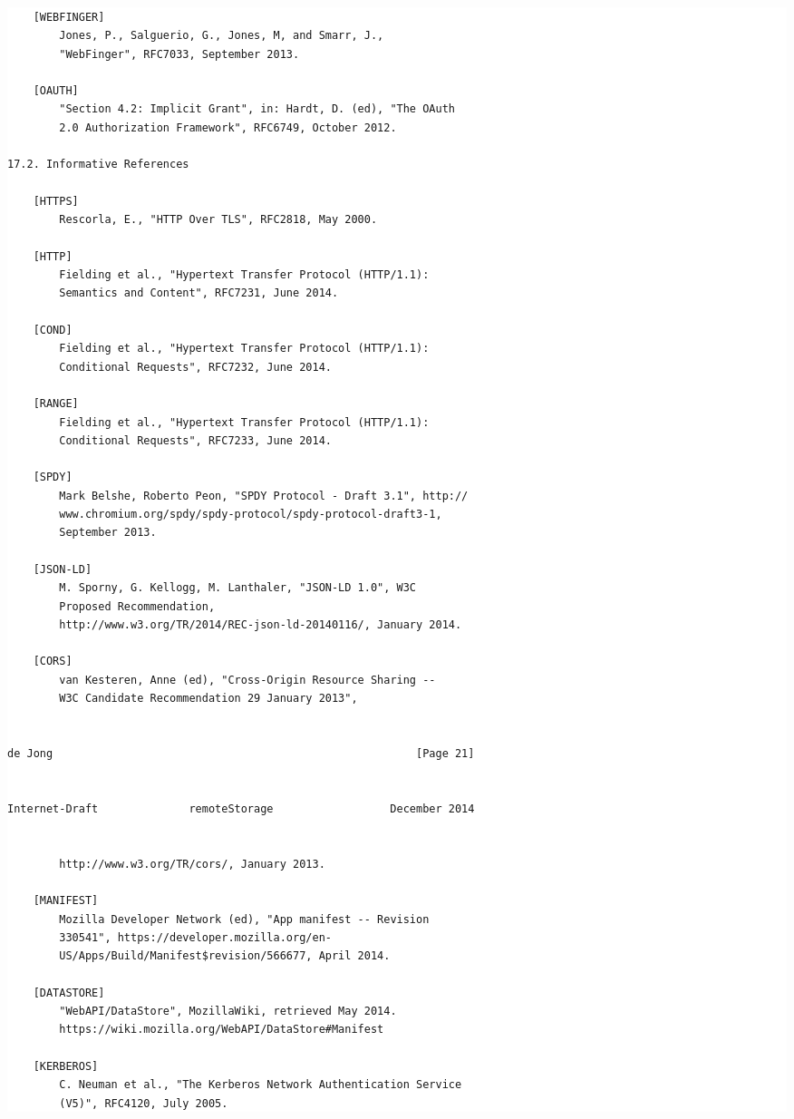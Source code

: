         [WEBFINGER]
            Jones, P., Salguerio, G., Jones, M, and Smarr, J.,
            "WebFinger", RFC7033, September 2013.

        [OAUTH]
            "Section 4.2: Implicit Grant", in: Hardt, D. (ed), "The OAuth
            2.0 Authorization Framework", RFC6749, October 2012.

    17.2. Informative References

        [HTTPS]
            Rescorla, E., "HTTP Over TLS", RFC2818, May 2000.

        [HTTP]
            Fielding et al., "Hypertext Transfer Protocol (HTTP/1.1):
            Semantics and Content", RFC7231, June 2014.

        [COND]
            Fielding et al., "Hypertext Transfer Protocol (HTTP/1.1):
            Conditional Requests", RFC7232, June 2014.

        [RANGE]
            Fielding et al., "Hypertext Transfer Protocol (HTTP/1.1):
            Conditional Requests", RFC7233, June 2014.

        [SPDY]
            Mark Belshe, Roberto Peon, "SPDY Protocol - Draft 3.1", http://
            www.chromium.org/spdy/spdy-protocol/spdy-protocol-draft3-1,
            September 2013.

        [JSON-LD]
            M. Sporny, G. Kellogg, M. Lanthaler, "JSON-LD 1.0", W3C
            Proposed Recommendation,
            http://www.w3.org/TR/2014/REC-json-ld-20140116/, January 2014.

        [CORS]
            van Kesteren, Anne (ed), "Cross-Origin Resource Sharing --
            W3C Candidate Recommendation 29 January 2013",


    de Jong                                                        [Page 21]


    Internet-Draft              remoteStorage                  December 2014


            http://www.w3.org/TR/cors/, January 2013.

        [MANIFEST]
            Mozilla Developer Network (ed), "App manifest -- Revision
            330541", https://developer.mozilla.org/en-
            US/Apps/Build/Manifest$revision/566677, April 2014.

        [DATASTORE]
            "WebAPI/DataStore", MozillaWiki, retrieved May 2014.
            https://wiki.mozilla.org/WebAPI/DataStore#Manifest

        [KERBEROS]
            C. Neuman et al., "The Kerberos Network Authentication Service
            (V5)", RFC4120, July 2005.


  [Docs]: file://.../readability/test/test-pages/html/ "Document search and retrieval page"
  [txt]: https://tools.ietf.org/id/draft-dejong-remotestorage-04.txt "Plaintext version of this document"
  [pdf]: file:///pdf/draft-dejong-remotestorage-04.txt "PDF version of this document"
  [Tracker]: https://datatracker.ietf.org/doc/draft-dejong-remotestorage "IESG Datatracker information for this document"
  [Email]: mailto:draft-dejong-remotestorage@tools.ietf.org?subject=draft-dejong-remotestorage%20 "Send email to the document authors"
  [Diff1]: file:///rfcdiff?difftype=--hwdiff&url2=draft-dejong-remotestorage-04.txt "Inline diff (wdiff)"
  [Diff2]: file:///rfcdiff?url2=draft-dejong-remotestorage-04.txt "Side-by-side diff"
  [Nits]: file:///idnits?url=https://tools.ietf.org/id/draft-dejong-remotestorage-04.txt "Run an idnits check of this document"
  [00]: file://.../readability/test/test-pages/ietf-1/draft-dejong-remotestorage-00
  [01]: file://.../readability/test/test-pages/ietf-1/draft-dejong-remotestorage-01
  [02]: file://.../readability/test/test-pages/ietf-1/draft-dejong-remotestorage-02
  [03]: file://.../readability/test/test-pages/ietf-1/draft-dejong-remotestorage-03
  [04]: file://.../readability/test/test-pages/ietf-1/draft-dejong-remotestorage-04